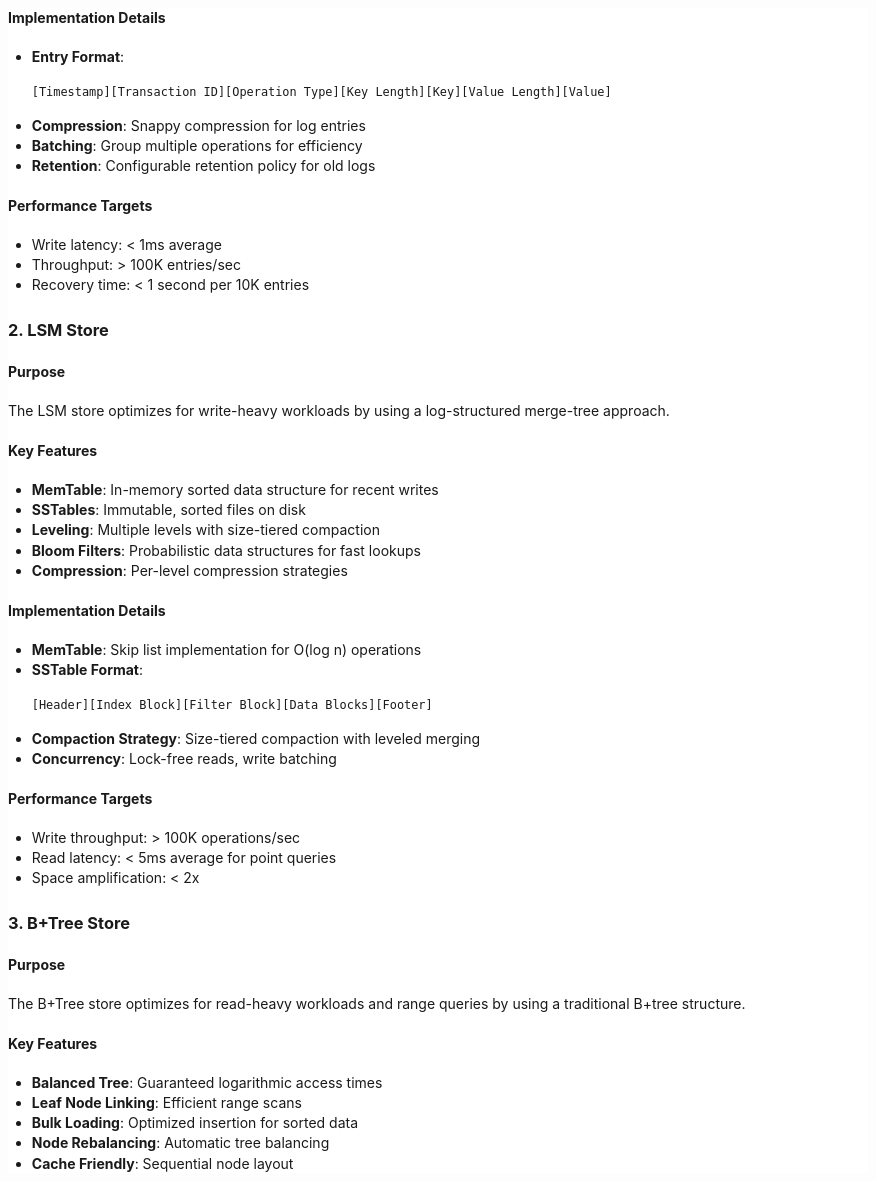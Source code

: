 #### Implementation Details
- **Entry Format**: 
  ```
  [Timestamp][Transaction ID][Operation Type][Key Length][Key][Value Length][Value]
  ```
- **Compression**: Snappy compression for log entries
- **Batching**: Group multiple operations for efficiency
- **Retention**: Configurable retention policy for old logs

#### Performance Targets
- Write latency: < 1ms average
- Throughput: > 100K entries/sec
- Recovery time: < 1 second per 10K entries

### 2. LSM Store

#### Purpose
The LSM store optimizes for write-heavy workloads by using a log-structured merge-tree approach.

#### Key Features
- **MemTable**: In-memory sorted data structure for recent writes
- **SSTables**: Immutable, sorted files on disk
- **Leveling**: Multiple levels with size-tiered compaction
- **Bloom Filters**: Probabilistic data structures for fast lookups
- **Compression**: Per-level compression strategies

#### Implementation Details
- **MemTable**: Skip list implementation for O(log n) operations
- **SSTable Format**: 
  ```
  [Header][Index Block][Filter Block][Data Blocks][Footer]
  ```
- **Compaction Strategy**: Size-tiered compaction with leveled merging
- **Concurrency**: Lock-free reads, write batching

#### Performance Targets
- Write throughput: > 100K operations/sec
- Read latency: < 5ms average for point queries
- Space amplification: < 2x

### 3. B+Tree Store

#### Purpose
The B+Tree store optimizes for read-heavy workloads and range queries by using a traditional B+tree structure.

#### Key Features
- **Balanced Tree**: Guaranteed logarithmic access times
- **Leaf Node Linking**: Efficient range scans
- **Bulk Loading**: Optimized insertion for sorted data
- **Node Rebalancing**: Automatic tree balancing
- **Cache Friendly**: Sequential node layout
